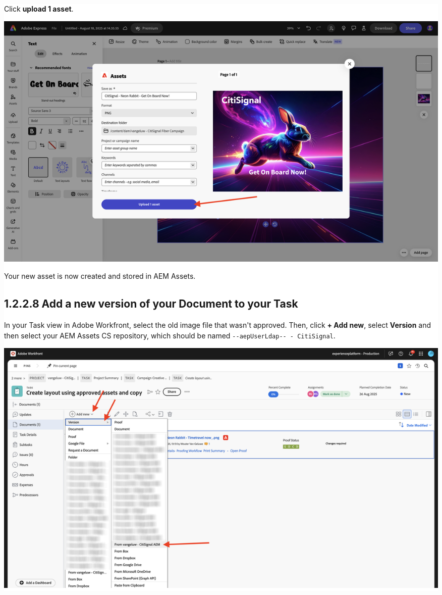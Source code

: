 Click **upload 1 asset**.

![WF](./images/wfp25f.png)

Your new asset is now created and stored in AEM Assets.

## 1.2.2.8 Add a new version of your Document to your Task

In your Task view in Adobe Workfront, select the old image file that wasn't approved. Then, click **+ Add new**, select **Version** and then select your AEM Assets CS repository, which should be named `--aepUserLdap-- - CitiSignal`.

![WF](./images/wfp26.png)
